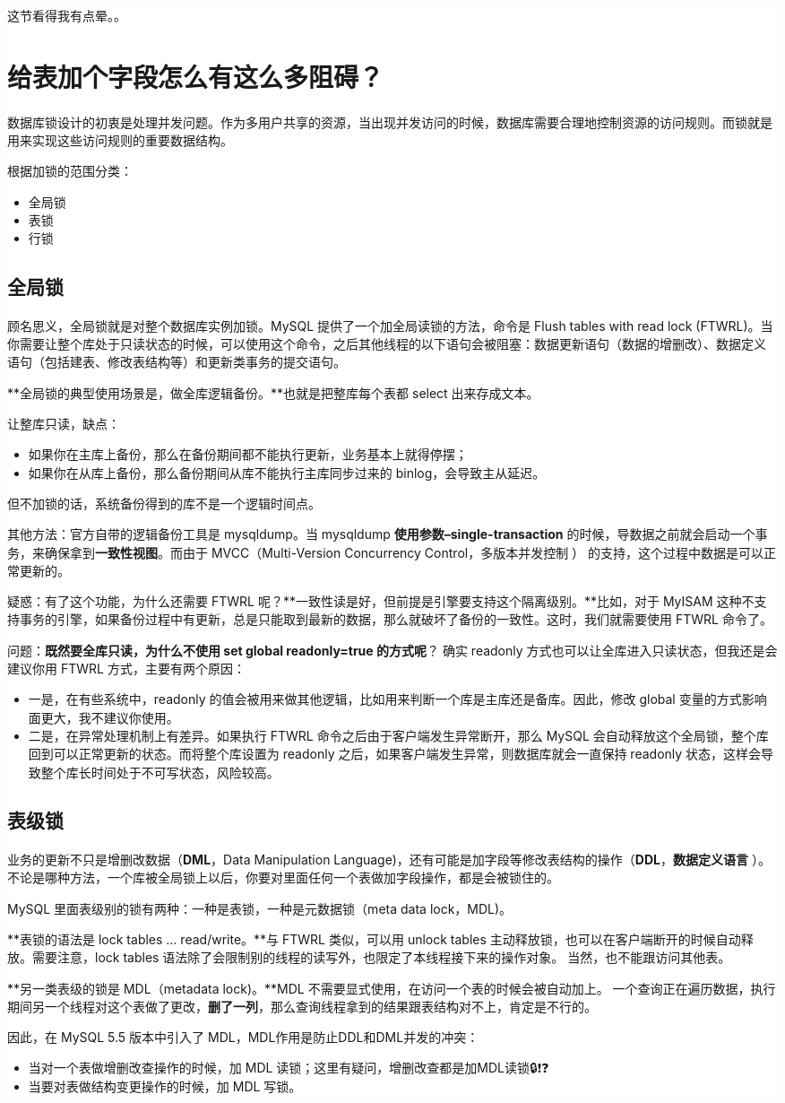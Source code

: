 这节看得我有点晕。。

# 给表加个字段怎么有这么多阻碍？

数据库锁设计的初衷是处理并发问题。作为多用户共享的资源，当出现并发访问的时候，数据库需要合理地控制资源的访问规则。而锁就是用来实现这些访问规则的重要数据结构。 

根据加锁的范围分类：

+ 全局锁
+ 表锁
+ 行锁

## 全局锁

顾名思义，全局锁就是对整个数据库实例加锁。MySQL 提供了一个加全局读锁的方法，命令是 Flush tables with read lock (FTWRL)。当你需要让整个库处于只读状态的时候，可以使用这个命令，之后其他线程的以下语句会被阻塞：数据更新语句（数据的增删改）、数据定义语句（包括建表、修改表结构等）和更新类事务的提交语句。 

**全局锁的典型使用场景是，做全库逻辑备份。**也就是把整库每个表都 select 出来存成文本。 

让整库只读，缺点：

+ 如果你在主库上备份，那么在备份期间都不能执行更新，业务基本上就得停摆；
+ 如果你在从库上备份，那么备份期间从库不能执行主库同步过来的 binlog，会导致主从延迟。

但不加锁的话，系统备份得到的库不是一个逻辑时间点。

其他方法：官方自带的逻辑备份工具是 mysqldump。当 mysqldump **使用参数–single-transaction** 的时候，导数据之前就会启动一个事务，来确保拿到**一致性视图**。而由于 MVCC（Multi-Version Concurrency Control，多版本并发控制 ） 的支持，这个过程中数据是可以正常更新的。 

疑惑：有了这个功能，为什么还需要 FTWRL 呢？**一致性读是好，但前提是引擎要支持这个隔离级别。**比如，对于 MyISAM 这种不支持事务的引擎，如果备份过程中有更新，总是只能取到最新的数据，那么就破坏了备份的一致性。这时，我们就需要使用 FTWRL 命令了。 

问题：**既然要全库只读，为什么不使用 set global readonly=true 的方式呢**？ 确实 readonly 方式也可以让全库进入只读状态，但我还是会建议你用 FTWRL 方式，主要有两个原因：

+ 一是，在有些系统中，readonly 的值会被用来做其他逻辑，比如用来判断一个库是主库还是备库。因此，修改 global 变量的方式影响面更大，我不建议你使用。
+ 二是，在异常处理机制上有差异。如果执行 FTWRL 命令之后由于客户端发生异常断开，那么 MySQL 会自动释放这个全局锁，整个库回到可以正常更新的状态。而将整个库设置为 readonly 之后，如果客户端发生异常，则数据库就会一直保持 readonly 状态，这样会导致整个库长时间处于不可写状态，风险较高。

## 表级锁

业务的更新不只是增删改数据（**DML**，Data Manipulation Language)，还有可能是加字段等修改表结构的操作（**DDL**，**数据定义语言** ）。不论是哪种方法，一个库被全局锁上以后，你要对里面任何一个表做加字段操作，都是会被锁住的。 

MySQL 里面表级别的锁有两种：一种是表锁，一种是元数据锁（meta data lock，MDL)。 

**表锁的语法是 lock tables … read/write。**与 FTWRL 类似，可以用 unlock tables 主动释放锁，也可以在客户端断开的时候自动释放。需要注意，lock tables 语法除了会限制别的线程的读写外，也限定了本线程接下来的操作对象。 当然，也不能跟访问其他表。

**另一类表级的锁是 MDL（metadata lock)。**MDL 不需要显式使用，在访问一个表的时候会被自动加上。 一个查询正在遍历数据，执行期间另一个线程对这个表做了更改，**删了一列**，那么查询线程拿到的结果跟表结构对不上，肯定是不行的。

因此，在 MySQL 5.5 版本中引入了 MDL，MDL作用是防止DDL和DML并发的冲突：

+ 当对一个表做增删改查操作的时候，加 MDL 读锁；这里有疑问，增删改查都是加MDL读锁🔒❗❓
+ 当要对表做结构变更操作的时候，加 MDL 写锁。 
